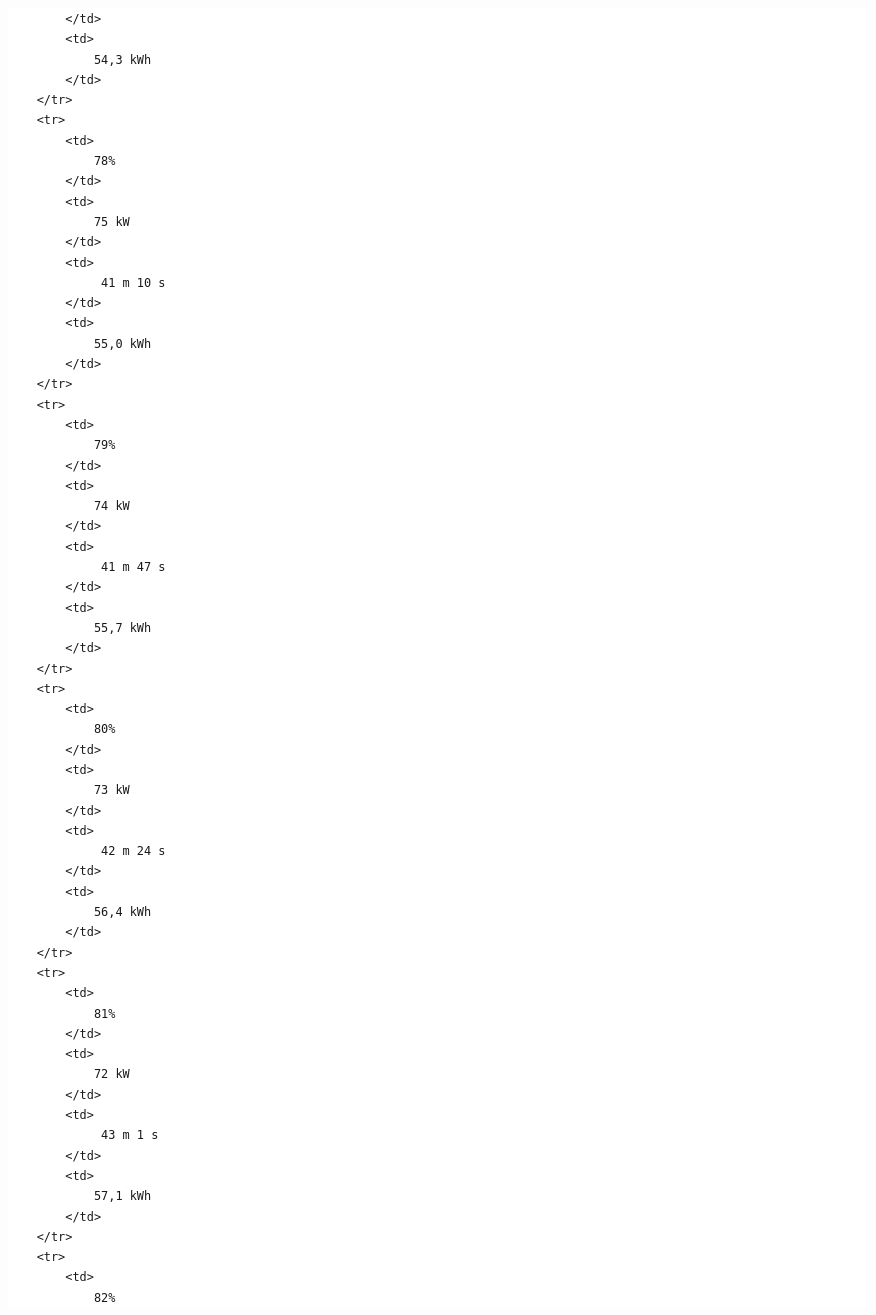 			</td>
			<td>
				54,3 kWh
			</td>
		</tr>
		<tr>
			<td>
				78%
			</td>
			<td>
				75 kW
			</td>
			<td>
				 41 m 10 s
			</td>
			<td>
				55,0 kWh
			</td>
		</tr>
		<tr>
			<td>
				79%
			</td>
			<td>
				74 kW
			</td>
			<td>
				 41 m 47 s
			</td>
			<td>
				55,7 kWh
			</td>
		</tr>
		<tr>
			<td>
				80%
			</td>
			<td>
				73 kW
			</td>
			<td>
				 42 m 24 s
			</td>
			<td>
				56,4 kWh
			</td>
		</tr>
		<tr>
			<td>
				81%
			</td>
			<td>
				72 kW
			</td>
			<td>
				 43 m 1 s
			</td>
			<td>
				57,1 kWh
			</td>
		</tr>
		<tr>
			<td>
				82%